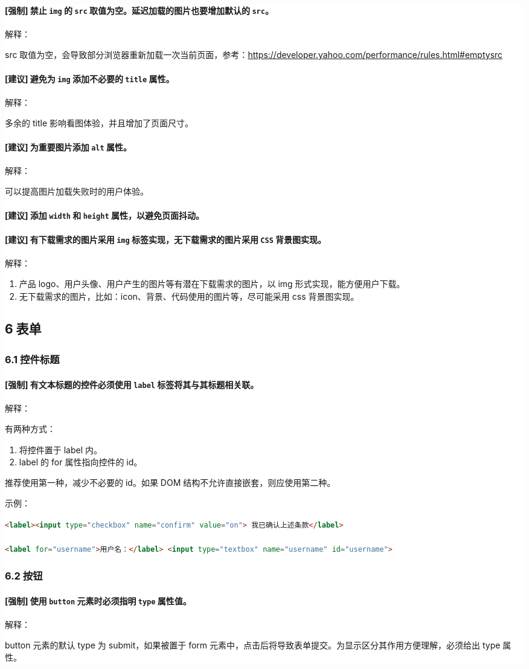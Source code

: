 #### [强制] 禁止 `img` 的 `src` 取值为空。延迟加载的图片也要增加默认的 `src`。

解释：

src 取值为空，会导致部分浏览器重新加载一次当前页面，参考：<https://developer.yahoo.com/performance/rules.html#emptysrc> 


#### [建议] 避免为 `img` 添加不必要的 `title` 属性。

解释：  

多余的 title 影响看图体验，并且增加了页面尺寸。

#### [建议] 为重要图片添加 `alt` 属性。

解释：

可以提高图片加载失败时的用户体验。

#### [建议] 添加 `width` 和 `height` 属性，以避免页面抖动。

#### [建议] 有下载需求的图片采用 `img` 标签实现，无下载需求的图片采用 `CSS` 背景图实现。

解释：

1. 产品 logo、用户头像、用户产生的图片等有潜在下载需求的图片，以 img 形式实现，能方便用户下载。
2. 无下载需求的图片，比如：icon、背景、代码使用的图片等，尽可能采用 css 背景图实现。


<h2 id="表单">6 表单</h2>

<h3 id="控件标题">6.1 控件标题</h3>


#### [强制] 有文本标题的控件必须使用 `label` 标签将其与其标题相关联。

解释：

有两种方式：

1. 将控件置于 label 内。
2. label 的 for 属性指向控件的 id。

推荐使用第一种，减少不必要的 id。如果 DOM 结构不允许直接嵌套，则应使用第二种。


示例：

```html
<label><input type="checkbox" name="confirm" value="on"> 我已确认上述条款</label>

<label for="username">用户名：</label> <input type="textbox" name="username" id="username">
```

<h3 id="按钮">6.2 按钮</h3>


#### [强制] 使用 `button` 元素时必须指明 `type` 属性值。

解释：

button 元素的默认 type 为 submit，如果被置于 form 元素中，点击后将导致表单提交。为显示区分其作用方便理解，必须给出 type 属性。
